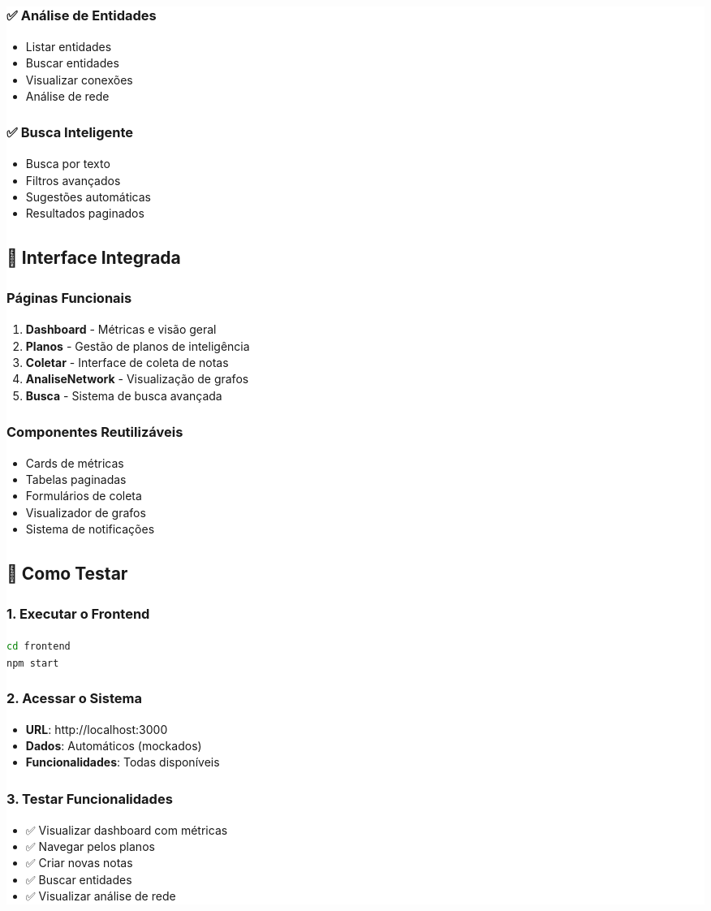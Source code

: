 ### **✅ Análise de Entidades**
- Listar entidades
- Buscar entidades
- Visualizar conexões
- Análise de rede

### **✅ Busca Inteligente**
- Busca por texto
- Filtros avançados
- Sugestões automáticas
- Resultados paginados

## 🎨 **Interface Integrada**

### **Páginas Funcionais**
1. **Dashboard** - Métricas e visão geral
2. **Planos** - Gestão de planos de inteligência
3. **Coletar** - Interface de coleta de notas
4. **AnaliseNetwork** - Visualização de grafos
5. **Busca** - Sistema de busca avançada

### **Componentes Reutilizáveis**
- Cards de métricas
- Tabelas paginadas
- Formulários de coleta
- Visualizador de grafos
- Sistema de notificações

## 🚀 **Como Testar**

### **1. Executar o Frontend**
```bash
cd frontend
npm start
```

### **2. Acessar o Sistema**
- **URL**: http://localhost:3000
- **Dados**: Automáticos (mockados)
- **Funcionalidades**: Todas disponíveis

### **3. Testar Funcionalidades**
- ✅ Visualizar dashboard com métricas
- ✅ Navegar pelos planos
- ✅ Criar novas notas
- ✅ Buscar entidades
- ✅ Visualizar análise de rede
